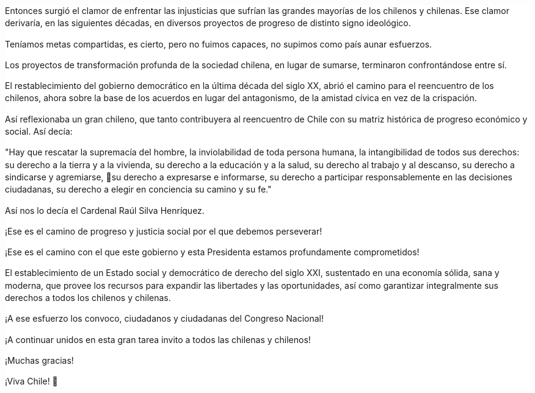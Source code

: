 


Entonces surgió el clamor de enfrentar las injusticias que sufrían las grandes mayorías de los
chilenos y chilenas. Ese clamor derivaría, en las siguientes décadas, en diversos proyectos de
progreso de distinto signo ideológico.




Teníamos metas compartidas, es cierto, pero no fuimos capaces, no supimos como país aunar
esfuerzos.




Los proyectos de transformación profunda de la sociedad chilena, en lugar de sumarse, terminaron
confrontándose entre sí.




El restablecimiento del gobierno democrático en la última década del siglo XX, abrió el camino
para el reencuentro de los chilenos, ahora sobre la base de los acuerdos en lugar del antagonismo,
de la amistad cívica en vez de la crispación.




Así reflexionaba un gran chileno, que tanto contribuyera al reencuentro de Chile con su matriz
histórica de progreso económico y social. Así decía:




"Hay que rescatar la supremacía del hombre, la inviolabilidad de toda persona humana, la
intangibilidad de todos sus derechos: su derecho a la tierra y a la vivienda, su derecho a la
educación y a la salud, su derecho al trabajo y al descanso, su derecho a sindicarse y agremiarse,
su derecho a expresarse e informarse, su derecho a participar responsablemente en las decisiones
ciudadanas, su derecho a elegir en conciencia su camino y su fe."




Así nos lo decía el Cardenal Raúl Silva Henríquez.




¡Ese es el camino de progreso y justicia social por el que debemos perseverar!




¡Ese es el camino con el que este gobierno y esta Presidenta estamos profundamente
comprometidos!




El establecimiento de un Estado social y democrático de derecho del siglo XXI, sustentado en una
economía sólida, sana y moderna, que provee los recursos para expandir las libertades y las
oportunidades, así como garantizar integralmente sus derechos a todos los chilenos y chilenas.




¡A ese esfuerzo los convoco, ciudadanos y ciudadanas del Congreso Nacional!




¡A continuar unidos en esta gran tarea invito a todos las chilenas y chilenos!




¡Muchas gracias!




¡Viva Chile!
